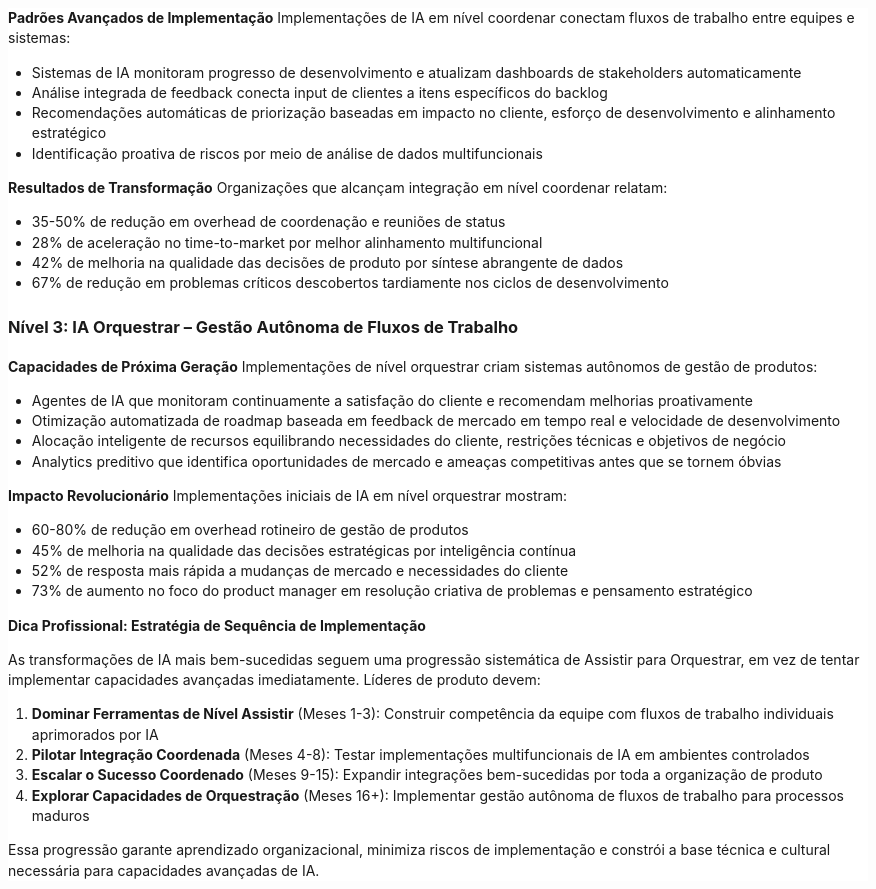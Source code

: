 **Padrões Avançados de Implementação**
Implementações de IA em nível coordenar conectam fluxos de trabalho entre equipes e sistemas:
- Sistemas de IA monitoram progresso de desenvolvimento e atualizam dashboards de stakeholders automaticamente
- Análise integrada de feedback conecta input de clientes a itens específicos do backlog
- Recomendações automáticas de priorização baseadas em impacto no cliente, esforço de desenvolvimento e alinhamento estratégico
- Identificação proativa de riscos por meio de análise de dados multifuncionais

**Resultados de Transformação**
Organizações que alcançam integração em nível coordenar relatam:
- 35-50% de redução em overhead de coordenação e reuniões de status
- 28% de aceleração no time-to-market por melhor alinhamento multifuncional
- 42% de melhoria na qualidade das decisões de produto por síntese abrangente de dados
- 67% de redução em problemas críticos descobertos tardiamente nos ciclos de desenvolvimento

### Nível 3: IA Orquestrar – Gestão Autônoma de Fluxos de Trabalho

**Capacidades de Próxima Geração**
Implementações de nível orquestrar criam sistemas autônomos de gestão de produtos:
- Agentes de IA que monitoram continuamente a satisfação do cliente e recomendam melhorias proativamente
- Otimização automatizada de roadmap baseada em feedback de mercado em tempo real e velocidade de desenvolvimento
- Alocação inteligente de recursos equilibrando necessidades do cliente, restrições técnicas e objetivos de negócio
- Analytics preditivo que identifica oportunidades de mercado e ameaças competitivas antes que se tornem óbvias

**Impacto Revolucionário**
Implementações iniciais de IA em nível orquestrar mostram:
- 60-80% de redução em overhead rotineiro de gestão de produtos
- 45% de melhoria na qualidade das decisões estratégicas por inteligência contínua
- 52% de resposta mais rápida a mudanças de mercado e necessidades do cliente
- 73% de aumento no foco do product manager em resolução criativa de problemas e pensamento estratégico

**Dica Profissional: Estratégia de Sequência de Implementação**

As transformações de IA mais bem-sucedidas seguem uma progressão sistemática de Assistir para Orquestrar, em vez de tentar implementar capacidades avançadas imediatamente. Líderes de produto devem:

1. **Dominar Ferramentas de Nível Assistir** (Meses 1-3): Construir competência da equipe com fluxos de trabalho individuais aprimorados por IA
2. **Pilotar Integração Coordenada** (Meses 4-8): Testar implementações multifuncionais de IA em ambientes controlados
3. **Escalar o Sucesso Coordenado** (Meses 9-15): Expandir integrações bem-sucedidas por toda a organização de produto
4. **Explorar Capacidades de Orquestração** (Meses 16+): Implementar gestão autônoma de fluxos de trabalho para processos maduros

Essa progressão garante aprendizado organizacional, minimiza riscos de implementação e constrói a base técnica e cultural necessária para capacidades avançadas de IA.
